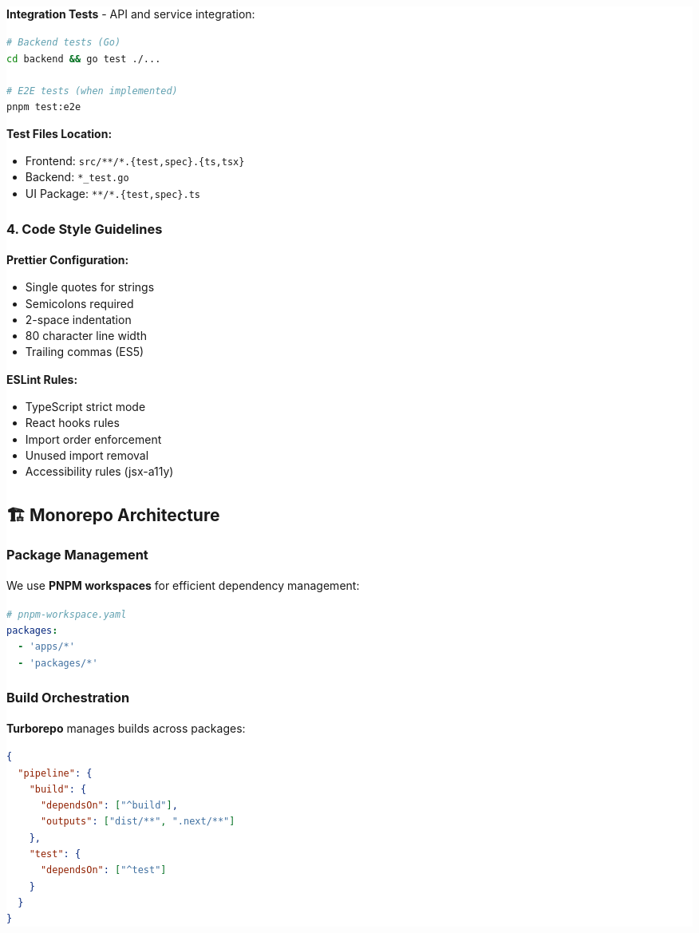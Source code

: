 **Integration Tests** - API and service integration:

```bash
# Backend tests (Go)
cd backend && go test ./...

# E2E tests (when implemented)
pnpm test:e2e
```

**Test Files Location:**

- Frontend: `src/**/*.{test,spec}.{ts,tsx}`
- Backend: `*_test.go`
- UI Package: `**/*.{test,spec}.ts`

### 4. Code Style Guidelines

**Prettier Configuration:**

- Single quotes for strings
- Semicolons required
- 2-space indentation
- 80 character line width
- Trailing commas (ES5)

**ESLint Rules:**

- TypeScript strict mode
- React hooks rules
- Import order enforcement
- Unused import removal
- Accessibility rules (jsx-a11y)

## 🏗️ Monorepo Architecture

### Package Management

We use **PNPM workspaces** for efficient dependency management:

```yaml
# pnpm-workspace.yaml
packages:
  - 'apps/*'
  - 'packages/*'
```

### Build Orchestration

**Turborepo** manages builds across packages:

```json
{
  "pipeline": {
    "build": {
      "dependsOn": ["^build"],
      "outputs": ["dist/**", ".next/**"]
    },
    "test": {
      "dependsOn": ["^test"]
    }
  }
}
```
